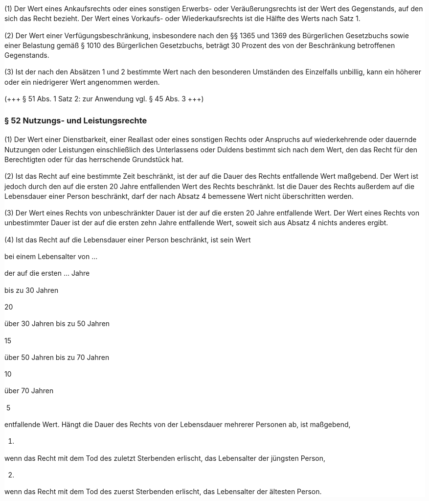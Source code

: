 (1) Der Wert eines Ankaufsrechts oder eines sonstigen Erwerbs- oder Veräußerungsrechts ist der Wert des Gegenstands, auf den sich das Recht bezieht. Der Wert eines Vorkaufs- oder Wiederkaufsrechts ist die Hälfte des Werts nach Satz 1.

(2) Der Wert einer Verfügungsbeschränkung, insbesondere nach den §§ 1365 und 1369 des Bürgerlichen Gesetzbuchs sowie einer Belastung gemäß § 1010 des Bürgerlichen Gesetzbuchs, beträgt 30 Prozent des von der Beschränkung betroffenen Gegenstands.

(3) Ist der nach den Absätzen 1 und 2 bestimmte Wert nach den besonderen Umständen des Einzelfalls unbillig, kann ein höherer oder ein niedrigerer Wert angenommen werden.

(+++ § 51 Abs. 1 Satz 2: zur Anwendung vgl. § 45 Abs. 3 +++)

### § 52 Nutzungs- und Leistungsrechte

(1) Der Wert einer Dienstbarkeit, einer Reallast oder eines sonstigen Rechts oder Anspruchs auf wiederkehrende oder dauernde Nutzungen oder Leistungen einschließlich des Unterlassens oder Duldens bestimmt sich nach dem Wert, den das Recht für den Berechtigten oder für das herrschende Grundstück hat.

(2) Ist das Recht auf eine bestimmte Zeit beschränkt, ist der auf die Dauer des Rechts entfallende Wert maßgebend. Der Wert ist jedoch durch den auf die ersten 20 Jahre entfallenden Wert des Rechts beschränkt. Ist die Dauer des Rechts außerdem auf die Lebensdauer einer Person beschränkt, darf der nach Absatz 4 bemessene Wert nicht überschritten werden.

(3) Der Wert eines Rechts von unbeschränkter Dauer ist der auf die ersten 20 Jahre entfallende Wert. Der Wert eines Rechts von unbestimmter Dauer ist der auf die ersten zehn Jahre entfallende Wert, soweit sich aus Absatz 4 nichts anderes ergibt.

(4) Ist das Recht auf die Lebensdauer einer Person beschränkt, ist sein Wert

bei einem Lebensalter von …

der auf die
ersten … Jahre

bis zu 30 Jahren

20

über 30 Jahren bis zu 50 Jahren

15

über 50 Jahren bis zu 70 Jahren

10

über 70 Jahren

 5

entfallende Wert. Hängt die Dauer des Rechts von der Lebensdauer mehrerer Personen ab, ist maßgebend,

1.  
wenn das Recht mit dem Tod des zuletzt Sterbenden erlischt, das Lebensalter der jüngsten Person,

2.  
wenn das Recht mit dem Tod des zuerst Sterbenden erlischt, das Lebensalter der ältesten Person.
